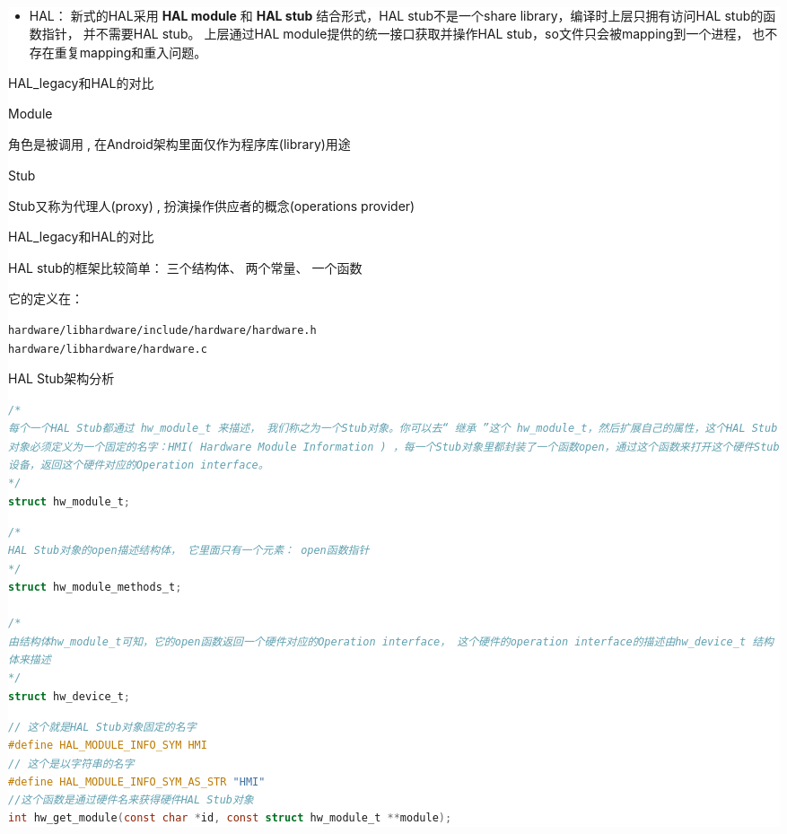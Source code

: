 *   HAL： 新式的HAL采用 **HAL module** 和 **HAL stub** 结合形式，HAL stub不是一个share library，编译时上层只拥有访问HAL stub的函数指针， 并不需要HAL stub。 上层通过HAL module提供的统一接口获取并操作HAL stub，so文件只会被mapping到一个进程， 也不存在重复mapping和重入问题。  



HAL_legacy和HAL的对比

Module

角色是被调用 , 在Android架构里面仅作为程序库(library)用途

Stub

Stub又称为代理人(proxy) , 扮演操作供应者的概念(operations provider)  



HAL_legacy和HAL的对比

HAL stub的框架比较简单： 三个结构体、 两个常量、 一个函数

它的定义在：

```shell
hardware/libhardware/include/hardware/hardware.h
hardware/libhardware/hardware.c  
```



HAL Stub架构分析

```c
/*
每个一个HAL Stub都通过 hw_module_t 来描述， 我们称之为一个Stub对象。你可以去“ 继承 ”这个 hw_module_t，然后扩展自己的属性，这个HAL Stub对象必须定义为一个固定的名字：HMI( Hardware Module Information ) ，每一个Stub对象里都封装了一个函数open，通过这个函数来打开这个硬件Stub设备，返回这个硬件对应的Operation interface。
*/
struct hw_module_t;
```

```c
/*
HAL Stub对象的open描述结构体， 它里面只有一个元素： open函数指针
*/
struct hw_module_methods_t;

/*
由结构体hw_module_t可知，它的open函数返回一个硬件对应的Operation interface， 这个硬件的operation interface的描述由hw_device_t 结构体来描述
*/
struct hw_device_t;
```

```c
// 这个就是HAL Stub对象固定的名字
#define HAL_MODULE_INFO_SYM	HMI
// 这个是以字符串的名字
#define HAL_MODULE_INFO_SYM_AS_STR "HMI"
//这个函数是通过硬件名来获得硬件HAL Stub对象
int hw_get_module(const char *id, const struct hw_module_t **module);
```
